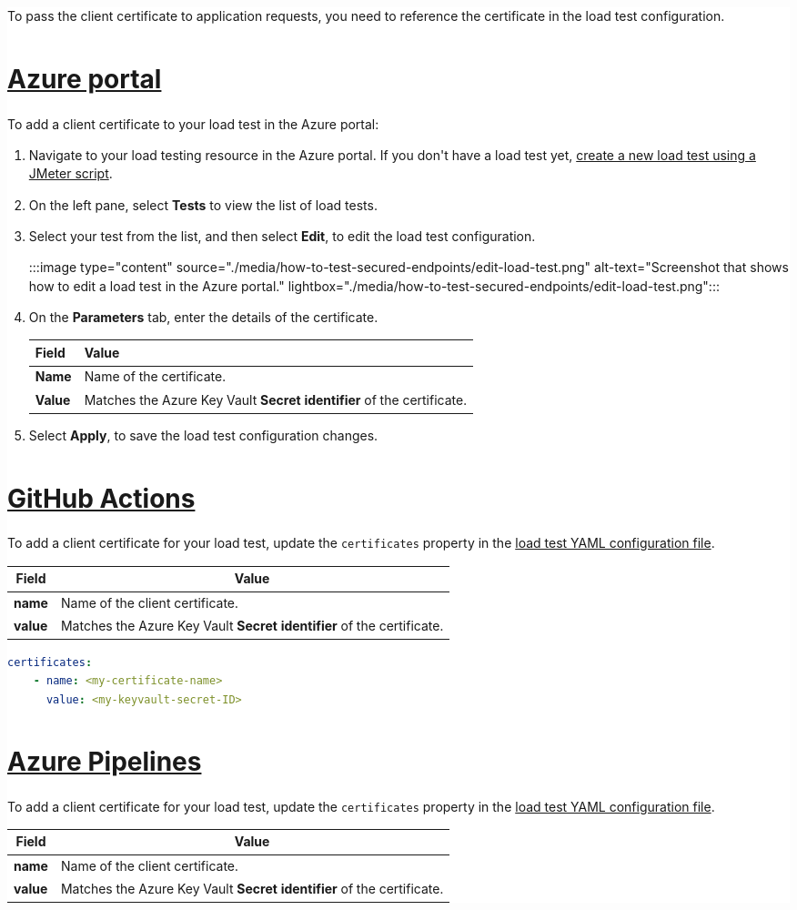 To pass the client certificate to application requests, you need to reference the certificate in the load test configuration.

# [Azure portal](#tab/portal)

To add a client certificate to your load test in the Azure portal:

1. Navigate to your load testing resource in the Azure portal. If you don't have a load test yet, [create a new load test using a JMeter script](./how-to-create-and-run-load-test-with-jmeter-script.md).
1. On the left pane, select **Tests** to view the list of load tests.
1. Select your test from the list, and then select **Edit**, to edit the load test configuration.

    :::image type="content" source="./media/how-to-test-secured-endpoints/edit-load-test.png" alt-text="Screenshot that shows how to edit a load test in the Azure portal." lightbox="./media/how-to-test-secured-endpoints/edit-load-test.png":::

1. On the **Parameters** tab, enter the details of the certificate.

    | Field | Value |
    | ----- | ----- |
    | **Name** | Name of the certificate. |
    | **Value** | Matches the Azure Key Vault **Secret identifier** of the certificate. |

1. Select **Apply**, to save the load test configuration changes.

# [GitHub Actions](#tab/github)

To add a client certificate for your load test, update the `certificates` property in the [load test YAML configuration file](./reference-test-config-yaml.md).

| Field | Value |
| ----- | ----- |
| **name** | Name of the client certificate. |
| **value** | Matches the Azure Key Vault **Secret identifier** of the certificate. |

```yml
certificates:
    - name: <my-certificate-name>
      value: <my-keyvault-secret-ID>
```

# [Azure Pipelines](#tab/pipelines)

To add a client certificate for your load test, update the `certificates` property in the [load test YAML configuration file](./reference-test-config-yaml.md).

| Field | Value |
| ----- | ----- |
| **name** | Name of the client certificate. |
| **value** | Matches the Azure Key Vault **Secret identifier** of the certificate. |

